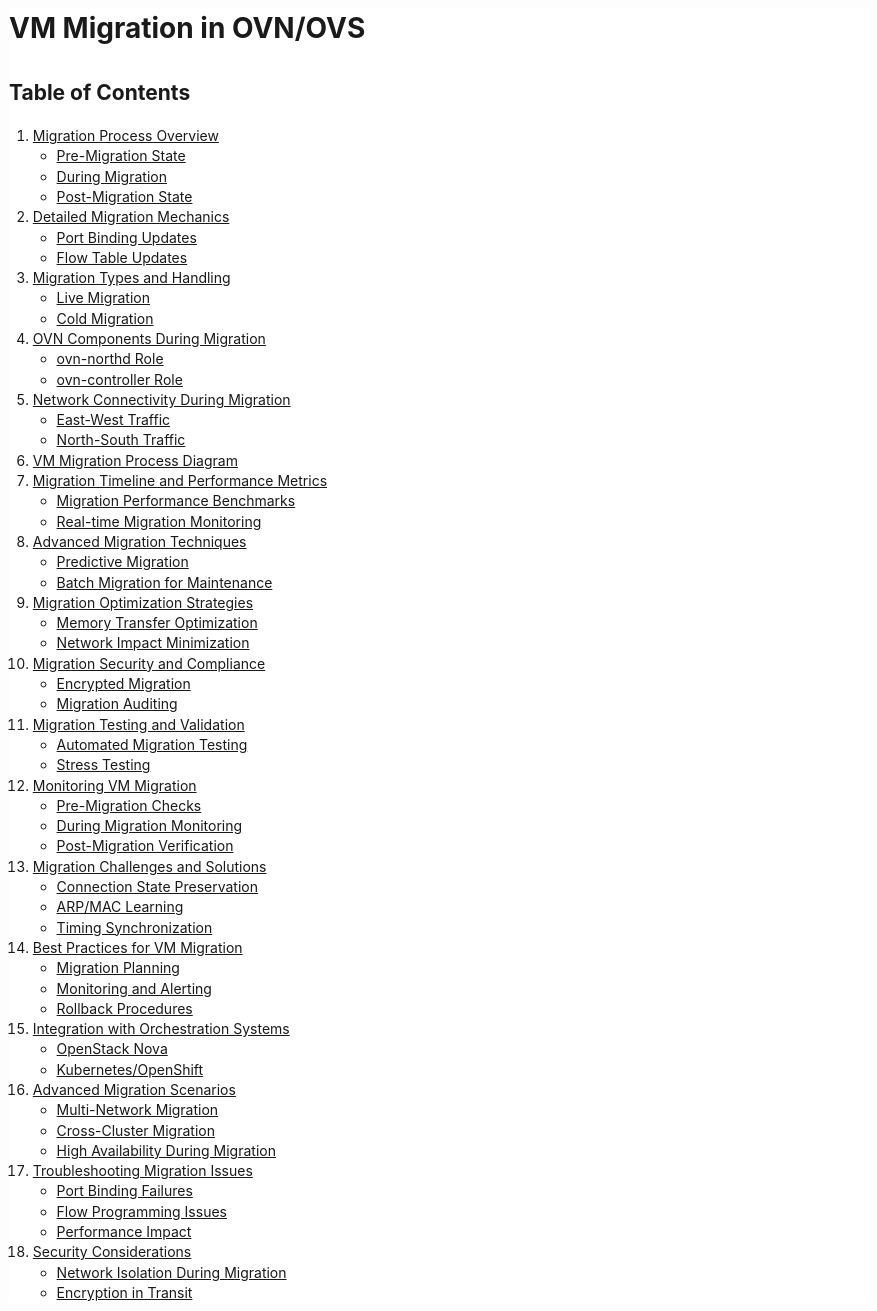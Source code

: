 # VM Migration in OVN/OVS

## Table of Contents

1. [Migration Process Overview](#migration-process-overview)
   - [Pre-Migration State](#1-pre-migration-state)
   - [During Migration](#2-during-migration)
   - [Post-Migration State](#3-post-migration-state)
2. [Detailed Migration Mechanics](#detailed-migration-mechanics)
   - [Port Binding Updates](#port-binding-updates)
   - [Flow Table Updates](#flow-table-updates)
3. [Migration Types and Handling](#migration-types-and-handling)
   - [Live Migration](#1-live-migration)
   - [Cold Migration](#2-cold-migration)
4. [OVN Components During Migration](#ovn-components-during-migration)
   - [ovn-northd Role](#ovn-northd-role)
   - [ovn-controller Role](#ovn-controller-role)
5. [Network Connectivity During Migration](#network-connectivity-during-migration)
   - [East-West Traffic](#east-west-traffic-vm-to-vm)
   - [North-South Traffic](#north-south-traffic-vm-to-external)
6. [VM Migration Process Diagram](#vm-migration-process-diagram)
7. [Migration Timeline and Performance Metrics](#migration-timeline-and-performance-metrics)
   - [Migration Performance Benchmarks](#migration-performance-benchmarks)
   - [Real-time Migration Monitoring](#real-time-migration-monitoring)
8. [Advanced Migration Techniques](#advanced-migration-techniques)
   - [Predictive Migration](#predictive-migration)
   - [Batch Migration for Maintenance](#batch-migration-for-maintenance)
9. [Migration Optimization Strategies](#migration-optimization-strategies)
   - [Memory Transfer Optimization](#memory-transfer-optimization)
   - [Network Impact Minimization](#network-impact-minimization)
10. [Migration Security and Compliance](#migration-security-and-compliance)
    - [Encrypted Migration](#encrypted-migration)
    - [Migration Auditing](#migration-auditing)
11. [Migration Testing and Validation](#migration-testing-and-validation)
    - [Automated Migration Testing](#automated-migration-testing)
    - [Stress Testing](#stress-testing)
12. [Monitoring VM Migration](#monitoring-vm-migration)
    - [Pre-Migration Checks](#pre-migration-checks)
    - [During Migration Monitoring](#during-migration-monitoring)
    - [Post-Migration Verification](#post-migration-verification)
13. [Migration Challenges and Solutions](#migration-challenges-and-solutions)
    - [Connection State Preservation](#1-connection-state-preservation)
    - [ARP/MAC Learning](#2-arpmac-learning)
    - [Timing Synchronization](#3-timing-synchronization)
14. [Best Practices for VM Migration](#best-practices-for-vm-migration)
    - [Migration Planning](#1-migration-planning)
    - [Monitoring and Alerting](#2-monitoring-and-alerting)
    - [Rollback Procedures](#3-rollback-procedures)
15. [Integration with Orchestration Systems](#integration-with-orchestration-systems)
    - [OpenStack Nova](#openstack-nova)
    - [Kubernetes/OpenShift](#kubernetesopenshift)
16. [Advanced Migration Scenarios](#advanced-migration-scenarios)
    - [Multi-Network Migration](#multi-network-migration)
    - [Cross-Cluster Migration](#cross-cluster-migration)
    - [High Availability During Migration](#high-availability-during-migration)
17. [Troubleshooting Migration Issues](#troubleshooting-migration-issues)
    - [Port Binding Failures](#port-binding-failures)
    - [Flow Programming Issues](#flow-programming-issues)
    - [Performance Impact](#performance-impact)
18. [Security Considerations](#security-considerations)
    - [Network Isolation During Migration](#network-isolation-during-migration)
    - [Encryption in Transit](#encryption-in-transit)